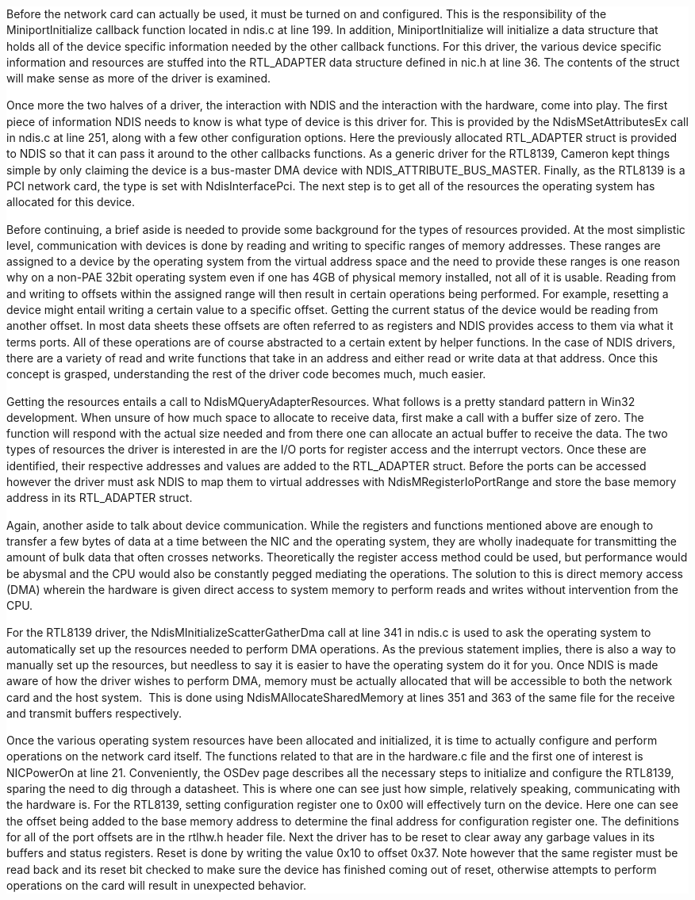 <p>Before the network card can actually be used, it must be turned on and configured. This is the responsibility of the MiniportInitialize callback function located in ndis.c at line 199. In addition, MiniportInitialize will initialize a data structure that holds all of the device specific information needed by the other callback functions. For this driver, the various device specific information and resources are stuffed into the RTL_ADAPTER data structure defined in nic.h at line 36. The contents of the struct will make sense as more of the driver is examined.</p>
<p>Once more the two halves of a driver, the interaction with NDIS and the interaction with the hardware, come into play. The first piece of information NDIS needs to know is what type of device is this driver for. This is provided by the NdisMSetAttributesEx call in ndis.c at line 251, along with a few other configuration options. Here the previously allocated RTL_ADAPTER struct is provided to NDIS so that it can pass it around to the other callbacks functions. As a generic driver for the RTL8139, Cameron kept things simple by only claiming the device is a bus-master DMA device with NDIS_ATTRIBUTE_BUS_MASTER. Finally, as the RTL8139 is a PCI network card, the type is set with NdisInterfacePci. The next step is to get all of the resources the operating system has allocated for this device.</p>
<p>Before continuing, a brief aside is needed to provide some background for the types of resources provided. At the most simplistic level, communication with devices is done by reading and writing to specific ranges of memory addresses. These ranges are assigned to a device by the operating system from the virtual address space and the need to provide these ranges is one reason why on a non-PAE 32bit operating system even if one has 4GB of physical memory installed, not all of it is usable. Reading from and writing to offsets within the assigned range will then result in certain operations being performed. For example, resetting a device might entail writing a certain value to a specific offset. Getting the current status of the device would be reading from another offset. In most data sheets these offsets are often referred to as registers and NDIS provides access to them via what it terms ports. All of these operations are of course abstracted to a certain extent by helper functions. In the case of NDIS drivers, there are a variety of read and write functions that take in an address and either read or write data at that address. Once this concept is grasped, understanding the rest of the driver code becomes much, much easier.</p>
<p>Getting the resources entails a call to NdisMQueryAdapterResources. What follows is a pretty standard pattern in Win32 development. When unsure of how much space to allocate to receive data, first make a call with a buffer size of zero. The function will respond with the actual size needed and from there one can allocate an actual buffer to receive the data. The two types of resources the driver is interested in are the I/O ports for register access and the interrupt vectors. Once these are identified, their respective addresses and values are added to the RTL_ADAPTER struct. Before the ports can be accessed however the driver must ask NDIS to map them to virtual addresses with NdisMRegisterIoPortRange and store the base memory address in its RTL_ADAPTER struct.</p>
<p>Again, another aside to talk about device communication. While the registers and functions mentioned above are enough to transfer a few bytes of data at a time between the NIC and the operating system, they are wholly inadequate for transmitting the amount of bulk data that often crosses networks. Theoretically the register access method could be used, but performance would be abysmal and the CPU would also be constantly pegged mediating the operations. The solution to this is direct memory access (DMA) wherein the hardware is given direct access to system memory to perform reads and writes without intervention from the CPU.</p>
<p>For the RTL8139 driver, the NdisMInitializeScatterGatherDma call at line 341 in ndis.c is used to ask the operating system to automatically set up the resources needed to perform DMA operations. As the previous statement implies, there is also a way to manually set up the resources, but needless to say it is easier to have the operating system do it for you. Once NDIS is made aware of how the driver wishes to perform DMA, memory must be actually allocated that will be accessible to both the network card and the host system.&nbsp; This is done using NdisMAllocateSharedMemory at lines 351 and 363 of the same file for the receive and transmit buffers respectively.</p>
<p>Once the various operating system resources have been allocated and initialized, it is time to actually configure and perform operations on the network card itself. The functions related to that are in the hardware.c file and the first one of interest is NICPowerOn at line 21. Conveniently, the OSDev page describes all the necessary steps to initialize and configure the RTL8139, sparing the need to dig through a datasheet. This is where one can see just how simple, relatively speaking, communicating with the hardware is. For the RTL8139, setting configuration register one to 0x00 will effectively turn on the device. Here one can see the offset being added to the base memory address to determine the final address for configuration register one. The definitions for all of the port offsets are in the rtlhw.h header file. Next the driver has to be reset to clear away any garbage values in its buffers and status registers. Reset is done by writing the value 0x10 to offset 0x37. Note however that the same register must be read back and its reset bit checked to make sure the device has finished coming out of reset, otherwise attempts to perform operations on the card will result in unexpected behavior.</p>